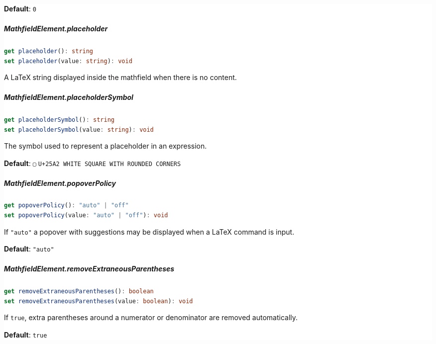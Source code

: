 **Default**: `0`

</MemberCard>

<MemberCard>

##### MathfieldElement.placeholder

```ts
get placeholder(): string
set placeholder(value: string): void
```

A LaTeX string displayed inside the mathfield when there is no content.

</MemberCard>

<MemberCard>

##### MathfieldElement.placeholderSymbol

```ts
get placeholderSymbol(): string
set placeholderSymbol(value: string): void
```

The symbol used to represent a placeholder in an expression.

**Default**: `▢` `U+25A2 WHITE SQUARE WITH ROUNDED CORNERS`

</MemberCard>

<MemberCard>

##### MathfieldElement.popoverPolicy

```ts
get popoverPolicy(): "auto" | "off"
set popoverPolicy(value: "auto" | "off"): void
```

If `"auto"` a popover with suggestions may be displayed when a LaTeX
command is input.

**Default**: `"auto"`

</MemberCard>

<MemberCard>

##### MathfieldElement.removeExtraneousParentheses

```ts
get removeExtraneousParentheses(): boolean
set removeExtraneousParentheses(value: boolean): void
```

If `true`, extra parentheses around a numerator or denominator are
removed automatically.

**Default**: `true`
